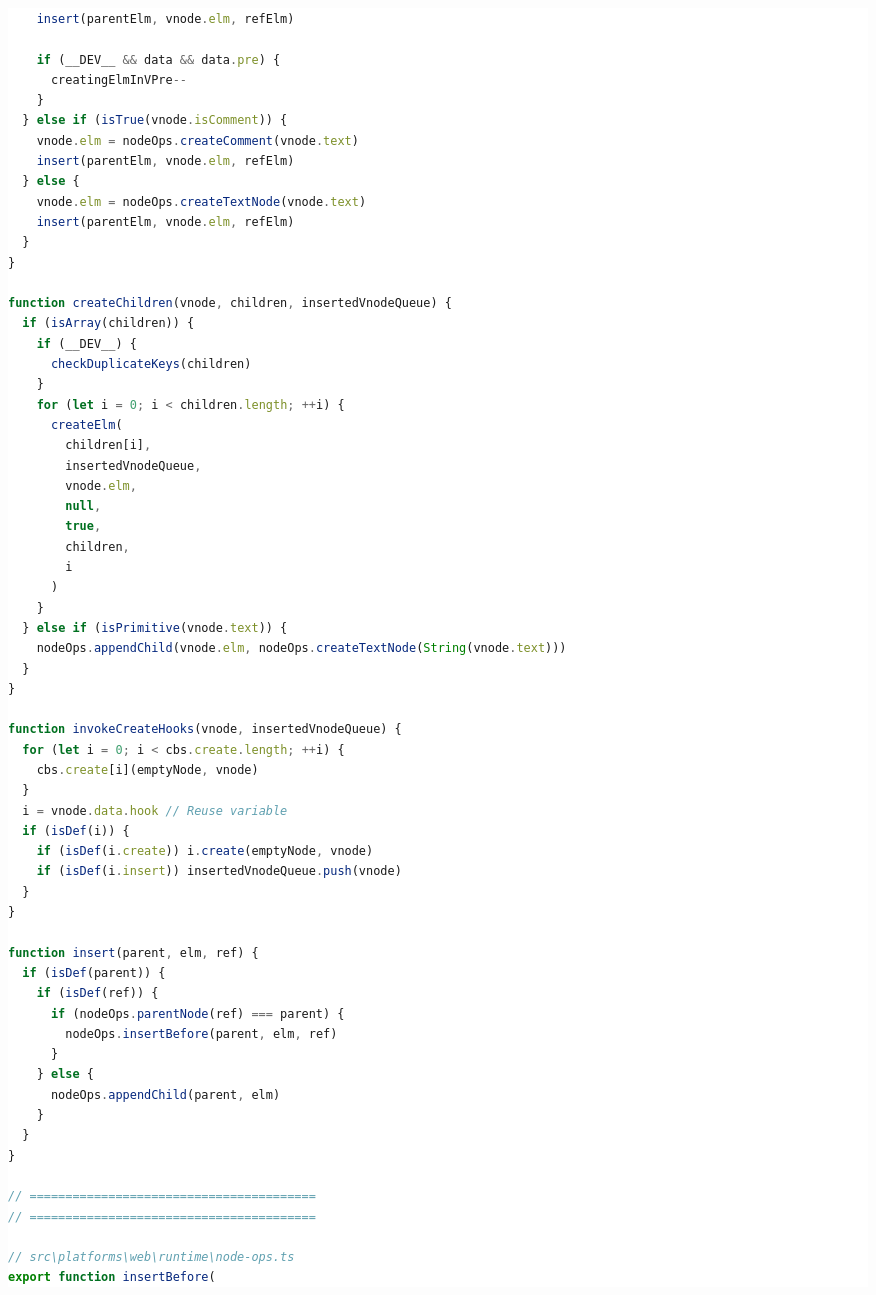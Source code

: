 ``` typescript
    insert(parentElm, vnode.elm, refElm)

    if (__DEV__ && data && data.pre) {
      creatingElmInVPre--
    }
  } else if (isTrue(vnode.isComment)) {
    vnode.elm = nodeOps.createComment(vnode.text)
    insert(parentElm, vnode.elm, refElm)
  } else {
    vnode.elm = nodeOps.createTextNode(vnode.text)
    insert(parentElm, vnode.elm, refElm)
  }
}

function createChildren(vnode, children, insertedVnodeQueue) {
  if (isArray(children)) {
    if (__DEV__) {
      checkDuplicateKeys(children)
    }
    for (let i = 0; i < children.length; ++i) {
      createElm(
        children[i],
        insertedVnodeQueue,
        vnode.elm,
        null,
        true,
        children,
        i
      )
    }
  } else if (isPrimitive(vnode.text)) {
    nodeOps.appendChild(vnode.elm, nodeOps.createTextNode(String(vnode.text)))
  }
}

function invokeCreateHooks(vnode, insertedVnodeQueue) {
  for (let i = 0; i < cbs.create.length; ++i) {
    cbs.create[i](emptyNode, vnode)
  }
  i = vnode.data.hook // Reuse variable
  if (isDef(i)) {
    if (isDef(i.create)) i.create(emptyNode, vnode)
    if (isDef(i.insert)) insertedVnodeQueue.push(vnode)
  }
}

function insert(parent, elm, ref) {
  if (isDef(parent)) {
    if (isDef(ref)) {
      if (nodeOps.parentNode(ref) === parent) {
        nodeOps.insertBefore(parent, elm, ref)
      }
    } else {
      nodeOps.appendChild(parent, elm)
    }
  }
}

// ========================================
// ========================================

// src\platforms\web\runtime\node-ops.ts
export function insertBefore(
```